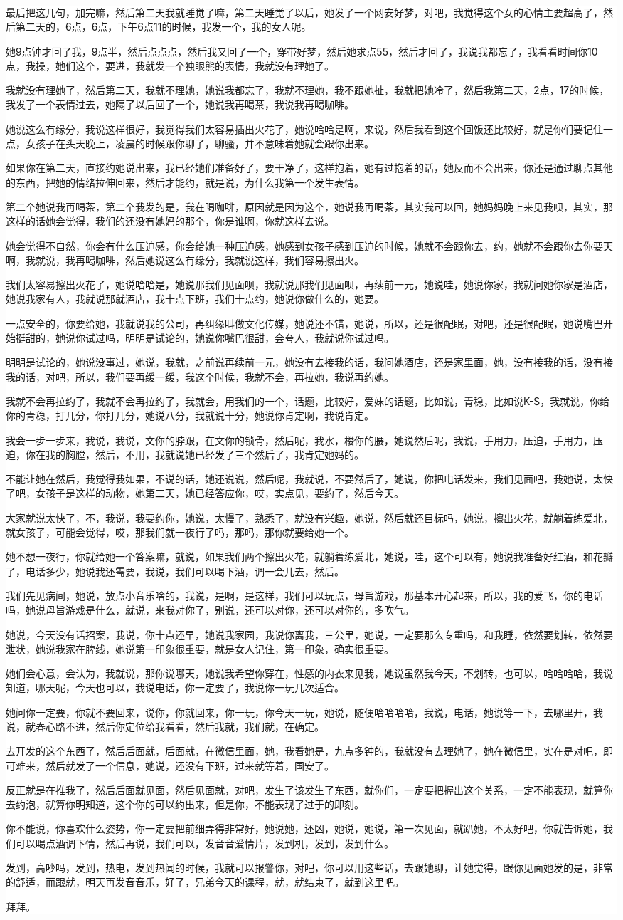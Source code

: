 最后把这几句，加完嘛，然后第二天我就睡觉了嘛，第二天睡觉了以后，她发了一个网安好梦，对吧，我觉得这个女的心情主要超高了，然后第二天的，6点，6点，下午6点11的时候，我发一个，我的女人呢。

她9点钟才回了我，9点半，然后点点点，然后我又回了一个，穿带好梦，然后她求点55，然后才回了，我说我都忘了，我看看时间你10点，我操，她们这个，要进，我就发一个独眼熊的表情，我就没有理她了。

我就没有理她了，然后第二天，我就不理她，她说我都忘了，我就不理她，我不跟她扯，我就把她冷了，然后我第二天，2点，17的时候，我发了一个表情过去，她隔了以后回了一个，她说我再喝茶，我说我再喝咖啡。

她说这么有缘分，我说这样很好，我觉得我们太容易插出火花了，她说哈哈是啊，来说，然后我看到这个回饭还比较好，就是你们要记住一点，女孩子在头天晚上，凌晨的时候跟你聊了，聊骚，并不意味着她就会跟你出来。

如果你在第二天，直接约她说出来，我已经她们准备好了，要干净了，这样抱着，她有过抱着的话，她反而不会出来，你还是通过聊点其他的东西，把她的情绪拉伸回来，然后才能约，就是说，为什么我第一个发生表情。

第二个她说我再喝茶，第二个我发的是，我在喝咖啡，原因就是因为这个，她说我再喝茶，其实我可以回，她妈妈晚上来见我呗，其实，那这样的话她会觉得，我们的还没有她妈的那个，你是谁啊，你就这样去说。

她会觉得不自然，你会有什么压迫感，你会给她一种压迫感，她感到女孩子感到压迫的时候，她就不会跟你去，约，她就不会跟你去你要天啊，我就说，我再喝咖啡，然后她说这么有缘分，我就说这样，我们容易擦出火。

我们太容易擦出火花了，她说哈哈是，她说那我们见面呗，我就说那我们见面呗，再续前一元，她说哇，她说你家，我就问她你家是酒店，她说我家有人，我就说那就酒店，我十点下班，我们十点约，她说你做什么的，她要。

一点安全的，你要给她，我就说我的公司，再纠缘叫做文化传媒，她说还不错，她说，所以，还是很配眠，对吧，还是很配眠，她说嘴巴开始挺甜的，她说你试过吗，明明是试论的，她说你嘴巴很甜，会夸人，我就说你试过吗。

明明是试论的，她说没事过，她说，我就，之前说再续前一元，她没有去接我的话，我问她酒店，还是家里面，她，没有接我的话，没有接我的话，对吧，所以，我们要再缓一缓，我这个时候，我就不会，再拉她，我说再约她。

我就不会再拉约了，我就不会再拉约了，我就会，用我们的一个，话题，比较好，爱妹的话题，比如说，青稳，比如说K-S，我就说，你给你的青稳，打几分，你打几分，她说八分，我就说十分，她说你肯定啊，我说肯定。

我会一步一步来，我说，我说，文你的脖跟，在文你的锁骨，然后呢，我水，楼你的腰，她说然后呢，我说，手用力，压迫，手用力，压迫，你在我的胸膛，然后，不用，我就说她已经发了三个然后了，我肯定她妈的。

不能让她在然后，我觉得我如果，不说的话，她还说说，然后呢，我就说，不要然后了，她说，你把电话发来，我们见面吧，我她说，太快了吧，女孩子是这样的动物，她第二天，她已经答应你，哎，实点见，要约了，然后今天。

大家就说太快了，不，我说，我要约你，她说，太慢了，熟悉了，就没有兴趣，她说，然后就还目标吗，她说，擦出火花，就躺着练爱北，就女孩子，可能会觉得，哎，那我们就一夜行了吗，那吗，那你就要给她一个。

她不想一夜行，你就给她一个答案嘛，就说，如果我们两个擦出火花，就躺着练爱北，她说，哇，这个可以有，她说我准备好红酒，和花瓣了，电话多少，她说我还需要，我说，我们可以喝下酒，调一会儿去，然后。

我们先见病间，她说，放点小音乐啥的，我说，是啊，是这样，我们可以玩点，母旨游戏，那基本开心起来，所以，我的爱飞，你的电话吗，她说母旨游戏是什么，就说，来我对你了，别说，还可以对你，还可以对你的，多吹气。

她说，今天没有话招案，我说，你十点还早，她说我家园，我说你离我，三公里，她说，一定要那么专重吗，和我睡，依然要划转，依然要泄状，她说我家在脾线，她说第一印象很重要，就是女人记住，第一印象，确实很重要。

她们会心意，会认为，我就说，那你说哪天，她说我希望你穿在，性感的内衣来见我，她说虽然我今天，不划转，也可以，哈哈哈哈，我说知道，哪天呢，今天也可以，我说电话，你一定要了，我说你一玩几次适合。

她问你一定要，你就不要回来，说你，你就回来，你一玩，你今天一玩，她说，随便哈哈哈哈，我说，电话，她说等一下，去哪里开，我说，就春心路不进，然后你定位给我看看，然后我就，我们就，在确定。

去开发的这个东西了，然后后面就，后面就，在微信里面，她，我看她是，九点多钟的，我就没有去理她了，她在微信里，实在是对吧，即可难来，然后就发了一个信息，她说，还没有下班，过来就等着，国安了。

反正就是在推我了，然后后面就见面，然后见面就，对吧，发生了该发生了东西，就你们，一定要把握出这个关系，一定不能表现，就算你去约泡，就算你明知道，这个你的可以约出来，但是你，不能表现了过于的即刻。

你不能说，你喜欢什么姿势，你一定要把前细弄得非常好，她说她，还凶，她说，她说，第一次见面，就趴她，不太好吧，你就告诉她，我们可以喝点酒调下情，然后再说，我们可以，发音音爱情片，发到机，发到，发到什么。

发到，高吵吗，发到，热电，发到热闻的时候，我就可以报警你，对吧，你可以用这些话，去跟她聊，让她觉得，跟你见面她发的是，非常的舒适，而跟就，明天再发音音乐，好了，兄弟今天的课程，就，就结束了，就到这里吧。

拜拜。